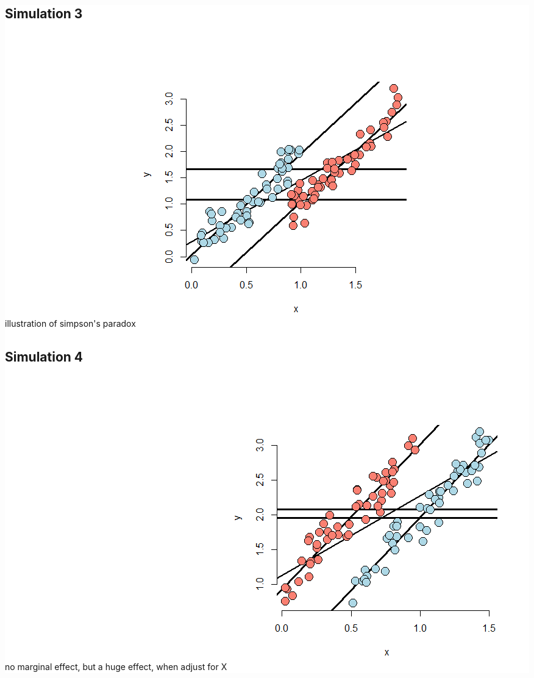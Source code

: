 ## Simulation 3 
illustration of simpson's paradox
![](3_week_notes_files/figure-html/adjustmentsim3-1.png)

## Simulation 4
no marginal effect, but a huge effect, when adjust for X
![](3_week_notes_files/figure-html/adjustmentsim4-1.png)
